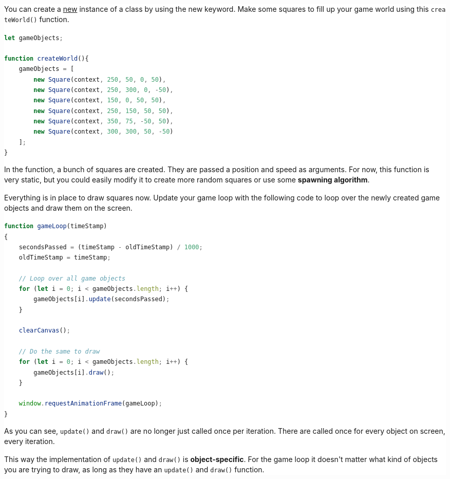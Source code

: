You can create a [new](https://developer.mozilla.org/en-US/docs/Web/JavaScript/Reference/Operators/new) instance of a class by using the new keyword. Make some squares to fill up your game world using this ```createWorld()``` function.

```javascript
let gameObjects;

function createWorld(){
    gameObjects = [
        new Square(context, 250, 50, 0, 50),
        new Square(context, 250, 300, 0, -50),
        new Square(context, 150, 0, 50, 50),
        new Square(context, 250, 150, 50, 50),
        new Square(context, 350, 75, -50, 50),
        new Square(context, 300, 300, 50, -50)
    ];
}
```

In the function, a bunch of squares are created. They are passed a position and speed as arguments. For now, this function is very static, but you could easily modify it to create more random squares or use some **spawning algorithm**.

Everything is in place to draw squares now. Update your game loop with the following code to loop over the newly created game objects and draw them on the screen.

```javascript
function gameLoop(timeStamp)
{
    secondsPassed = (timeStamp - oldTimeStamp) / 1000;
    oldTimeStamp = timeStamp;

    // Loop over all game objects
    for (let i = 0; i < gameObjects.length; i++) {
        gameObjects[i].update(secondsPassed);
    }

    clearCanvas();

    // Do the same to draw
    for (let i = 0; i < gameObjects.length; i++) {
        gameObjects[i].draw();
    }

    window.requestAnimationFrame(gameLoop);
}
```

As you can see, ```update()``` and ```draw()``` are no longer just called once per iteration. There are called once for every object on screen, every iteration.

This way the implementation of ```update()``` and ```draw()``` is **object-specific**. For the game loop it doesn't matter what kind of objects you are trying to draw, as long as they have an ```update()``` and ```draw()``` function.
